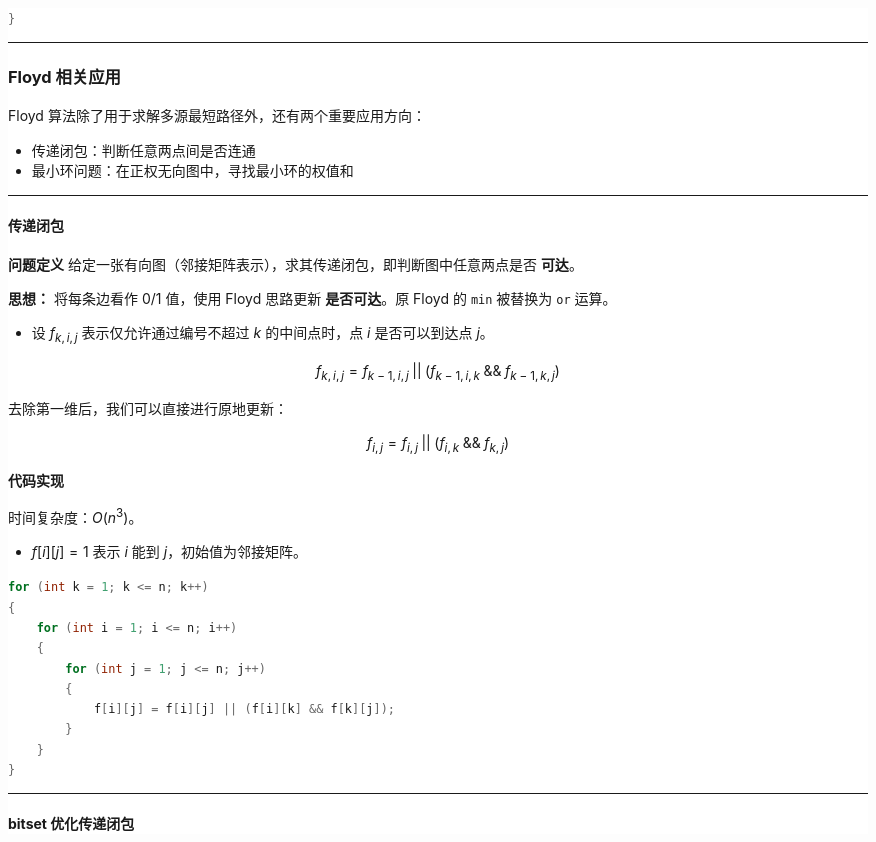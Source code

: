 ```cpp
}
```

___



### Floyd 相关应用

Floyd 算法除了用于求解多源最短路径外，还有两个重要应用方向：

- 传递闭包：判断任意两点间是否连通
- 最小环问题：在正权无向图中，寻找最小环的权值和

___

#### 传递闭包


**问题定义** 给定一张有向图（邻接矩阵表示），求其传递闭包，即判断图中任意两点是否 **可达**。


**思想：** 将每条边看作 $0/1$ 值，使用 Floyd 思路更新 **是否可达**。原 Floyd 的 $\texttt{min}$ 被替换为 $\texttt{or}$ 运算。

- 设 $f_{k,i,j}$ 表示仅允许通过编号不超过 $k$ 的中间点时，点 $i$ 是否可以到达点 $j$。

$$
f_{k,i,j} = f_{k-1,i,j} \;||\; (f_{k-1,i,k} \;\&\&\; f_{k-1,k,j})
$$

去除第一维后，我们可以直接进行原地更新：

$$
f_{i,j} = f_{i,j} \;||\; (f_{i,k} \;\&\&\; f_{k,j})
$$

**代码实现**

时间复杂度：$O(n^3)$。

- $f[i][j] = 1$ 表示 $i$ 能到 $j$，初始值为邻接矩阵。

```cpp
for (int k = 1; k <= n; k++) 
{
    for (int i = 1; i <= n; i++) 
    {
        for (int j = 1; j <= n; j++) 
        {
            f[i][j] = f[i][j] || (f[i][k] && f[k][j]);
        }
    }
}
```
___

#### bitset 优化传递闭包

